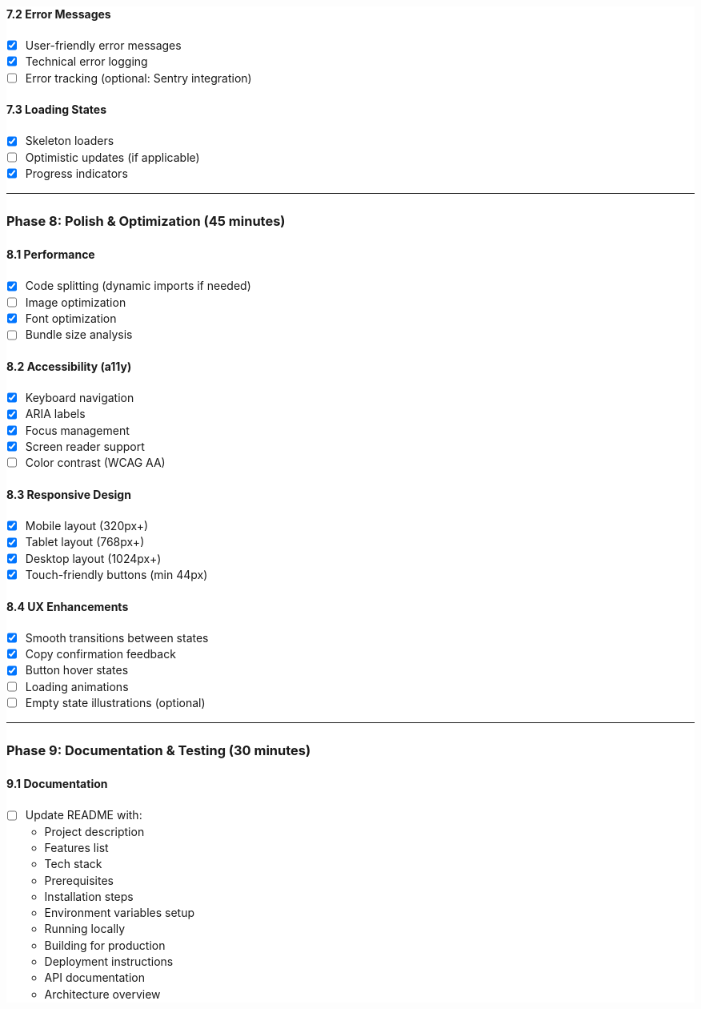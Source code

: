 #### 7.2 Error Messages
- [x] User-friendly error messages
- [x] Technical error logging
- [ ] Error tracking (optional: Sentry integration)

#### 7.3 Loading States
- [x] Skeleton loaders
- [ ] Optimistic updates (if applicable)
- [x] Progress indicators

---

### Phase 8: Polish & Optimization (45 minutes)

#### 8.1 Performance
- [x] Code splitting (dynamic imports if needed)
- [ ] Image optimization
- [x] Font optimization
- [ ] Bundle size analysis

#### 8.2 Accessibility (a11y)
- [x] Keyboard navigation
- [x] ARIA labels
- [x] Focus management
- [x] Screen reader support
- [ ] Color contrast (WCAG AA)

#### 8.3 Responsive Design
- [x] Mobile layout (320px+)
- [x] Tablet layout (768px+)
- [x] Desktop layout (1024px+)
- [x] Touch-friendly buttons (min 44px)

#### 8.4 UX Enhancements
- [x] Smooth transitions between states
- [x] Copy confirmation feedback
- [x] Button hover states
- [ ] Loading animations
- [ ] Empty state illustrations (optional)

---

### Phase 9: Documentation & Testing (30 minutes)

#### 9.1 Documentation
- [ ] Update README with:
  - Project description
  - Features list
  - Tech stack
  - Prerequisites
  - Installation steps
  - Environment variables setup
  - Running locally
  - Building for production
  - Deployment instructions
  - API documentation
  - Architecture overview
